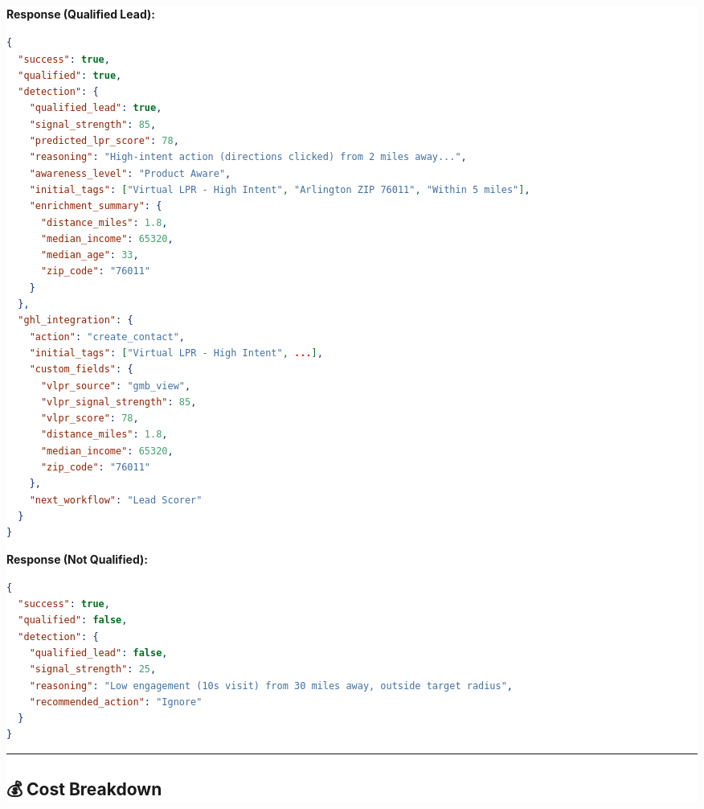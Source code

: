 **Response (Qualified Lead):**
```json
{
  "success": true,
  "qualified": true,
  "detection": {
    "qualified_lead": true,
    "signal_strength": 85,
    "predicted_lpr_score": 78,
    "reasoning": "High-intent action (directions clicked) from 2 miles away...",
    "awareness_level": "Product Aware",
    "initial_tags": ["Virtual LPR - High Intent", "Arlington ZIP 76011", "Within 5 miles"],
    "enrichment_summary": {
      "distance_miles": 1.8,
      "median_income": 65320,
      "median_age": 33,
      "zip_code": "76011"
    }
  },
  "ghl_integration": {
    "action": "create_contact",
    "initial_tags": ["Virtual LPR - High Intent", ...],
    "custom_fields": {
      "vlpr_source": "gmb_view",
      "vlpr_signal_strength": 85,
      "vlpr_score": 78,
      "distance_miles": 1.8,
      "median_income": 65320,
      "zip_code": "76011"
    },
    "next_workflow": "Lead Scorer"
  }
}
```

**Response (Not Qualified):**
```json
{
  "success": true,
  "qualified": false,
  "detection": {
    "qualified_lead": false,
    "signal_strength": 25,
    "reasoning": "Low engagement (10s visit) from 30 miles away, outside target radius",
    "recommended_action": "Ignore"
  }
}
```

---

## 💰 Cost Breakdown
